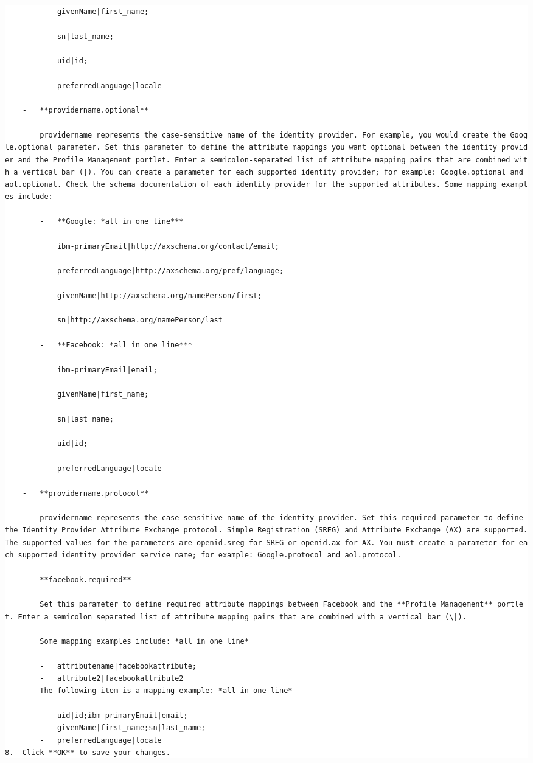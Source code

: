                 givenName|first_name;

                sn|last_name;

                uid|id;

                preferredLanguage|locale

        -   **providername.optional**

            providername represents the case-sensitive name of the identity provider. For example, you would create the Google.optional parameter. Set this parameter to define the attribute mappings you want optional between the identity provider and the Profile Management portlet. Enter a semicolon-separated list of attribute mapping pairs that are combined with a vertical bar (|). You can create a parameter for each supported identity provider; for example: Google.optional and aol.optional. Check the schema documentation of each identity provider for the supported attributes. Some mapping examples include:

            -   **Google: *all in one line***

                ibm-primaryEmail|http://axschema.org/contact/email;

                preferredLanguage|http://axschema.org/pref/language;

                givenName|http://axschema.org/namePerson/first;

                sn|http://axschema.org/namePerson/last

            -   **Facebook: *all in one line***

                ibm-primaryEmail|email;

                givenName|first_name;

                sn|last_name;

                uid|id;

                preferredLanguage|locale

        -   **providername.protocol**

            providername represents the case-sensitive name of the identity provider. Set this required parameter to define the Identity Provider Attribute Exchange protocol. Simple Registration (SREG) and Attribute Exchange (AX) are supported. The supported values for the parameters are openid.sreg for SREG or openid.ax for AX. You must create a parameter for each supported identity provider service name; for example: Google.protocol and aol.protocol.

        -   **facebook.required**

            Set this parameter to define required attribute mappings between Facebook and the **Profile Management** portlet. Enter a semicolon separated list of attribute mapping pairs that are combined with a vertical bar (\|).

            Some mapping examples include: *all in one line*

            -   attributename|facebookattribute;
            -   attribute2|facebookattribute2
            The following item is a mapping example: *all in one line*

            -   uid|id;ibm-primaryEmail|email;
            -   givenName|first_name;sn|last_name;
            -   preferredLanguage|locale
    8.  Click **OK** to save your changes.
